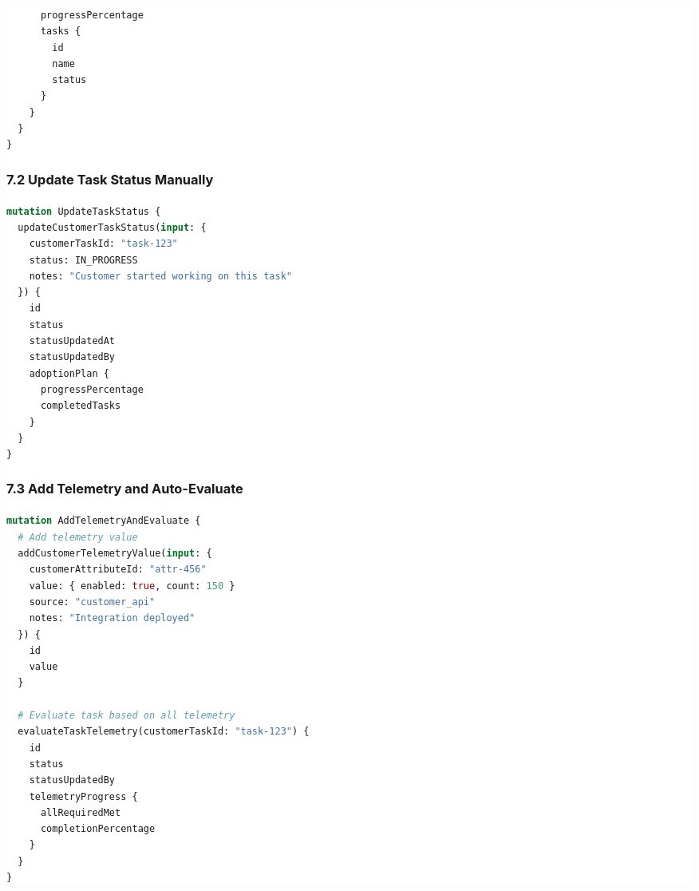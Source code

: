 ```graphql
      progressPercentage
      tasks {
        id
        name
        status
      }
    }
  }
}
```

### 7.2 Update Task Status Manually

```graphql
mutation UpdateTaskStatus {
  updateCustomerTaskStatus(input: {
    customerTaskId: "task-123"
    status: IN_PROGRESS
    notes: "Customer started working on this task"
  }) {
    id
    status
    statusUpdatedAt
    statusUpdatedBy
    adoptionPlan {
      progressPercentage
      completedTasks
    }
  }
}
```

### 7.3 Add Telemetry and Auto-Evaluate

```graphql
mutation AddTelemetryAndEvaluate {
  # Add telemetry value
  addCustomerTelemetryValue(input: {
    customerAttributeId: "attr-456"
    value: { enabled: true, count: 150 }
    source: "customer_api"
    notes: "Integration deployed"
  }) {
    id
    value
  }
  
  # Evaluate task based on all telemetry
  evaluateTaskTelemetry(customerTaskId: "task-123") {
    id
    status
    statusUpdatedBy
    telemetryProgress {
      allRequiredMet
      completionPercentage
    }
  }
}
```

